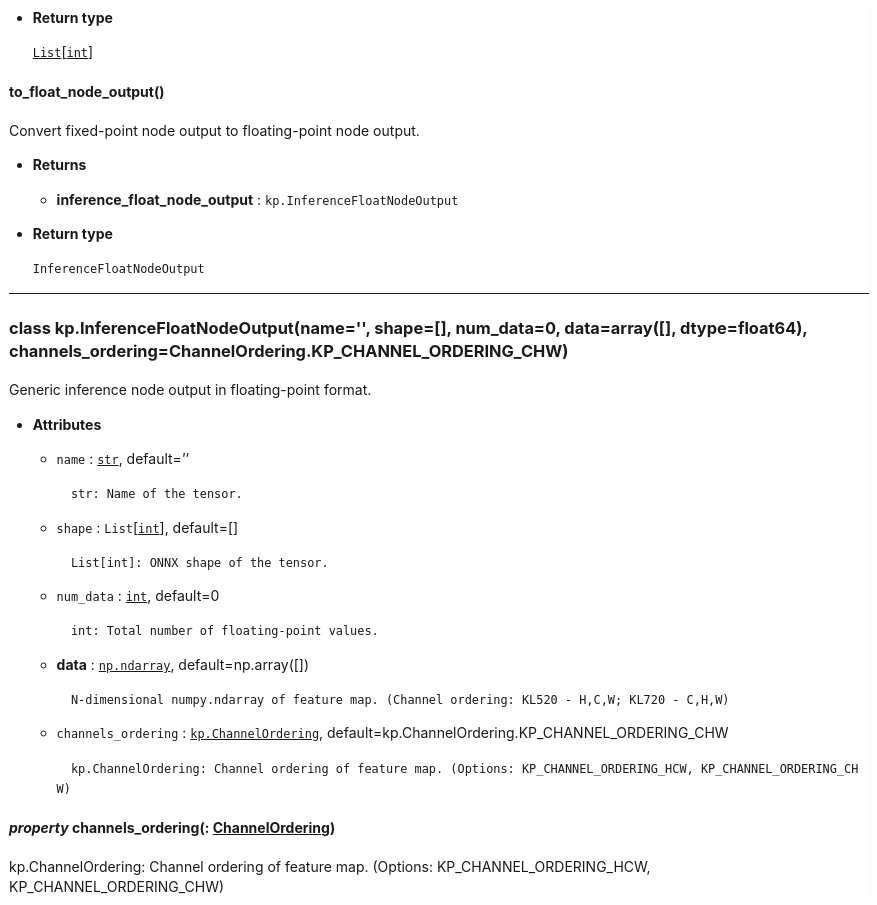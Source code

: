 

* **Return type**

    [`List`](https://docs.python.org/3/library/typing.html#typing.List)[[`int`](https://docs.python.org/3/library/functions.html#int)]



#### to_float_node_output()
Convert fixed-point node output to floating-point node output.


* **Returns**

    * **inference_float_node_output** : `kp.InferenceFloatNodeOutput`




* **Return type**

    `InferenceFloatNodeOutput`



---
 
### **class** kp.InferenceFloatNodeOutput(name='', shape=[], num_data=0, data=array([], dtype=float64), channels_ordering=ChannelOrdering.KP_CHANNEL_ORDERING_CHW)
Generic inference node output in floating-point format.


* **Attributes**

    * `name` : [`str`](https://docs.python.org/3/library/stdtypes.html#str), default=’’

            str: Name of the tensor.

    * `shape` : `List`[[`int`](https://docs.python.org/3/library/functions.html#int)], default=[]

            List[int]: ONNX shape of the tensor.

    * `num_data` : [`int`](https://docs.python.org/3/library/functions.html#int), default=0

            int: Total number of floating-point values.

    * **data** : [`np.ndarray`](https://numpy.org/doc/stable/reference/generated/numpy.ndarray.html#numpy.ndarray), default=np.array([])

            N-dimensional numpy.ndarray of feature map. (Channel ordering: KL520 - H,C,W; KL720 - C,H,W)

    * `channels_ordering` : [`kp.ChannelOrdering`](enum.md#kp.ChannelOrdering), default=kp.ChannelOrdering.KP_CHANNEL_ORDERING_CHW

            kp.ChannelOrdering: Channel ordering of feature map. (Options: KP_CHANNEL_ORDERING_HCW, KP_CHANNEL_ORDERING_CHW)




#### **_property_** channels_ordering(: [ChannelOrdering](enum.md#kp.ChannelOrdering))
kp.ChannelOrdering: Channel ordering of feature map. (Options: KP_CHANNEL_ORDERING_HCW, KP_CHANNEL_ORDERING_CHW)
